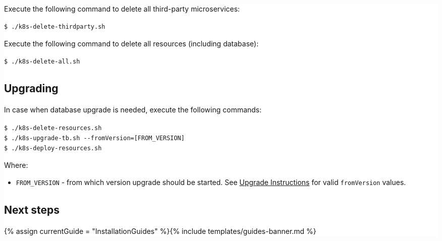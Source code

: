 Execute the following command to delete all third-party microservices:

`
$ ./k8s-delete-thirdparty.sh
`

Execute the following command to delete all resources (including database):

`
$ ./k8s-delete-all.sh
`

## Upgrading

In case when database upgrade is needed, execute the following commands:

```
$ ./k8s-delete-resources.sh
$ ./k8s-upgrade-tb.sh --fromVersion=[FROM_VERSION]
$ ./k8s-deploy-resources.sh
```

Where:

- `FROM_VERSION` - from which version upgrade should be started. See [Upgrade Instructions](https://thingsboard.io/docs/user-guide/install/upgrade-instructions) for valid `fromVersion` values.

## Next steps

{% assign currentGuide = "InstallationGuides" %}{% include templates/guides-banner.md %}
